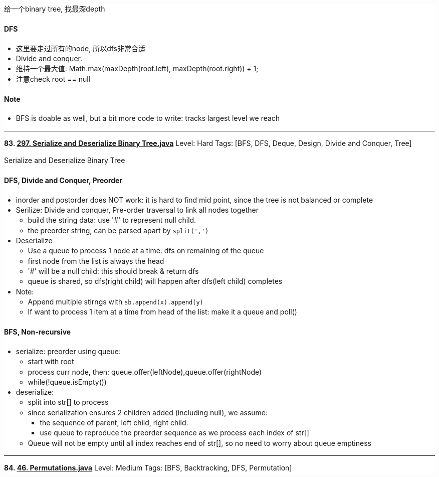 给一个binary tree, 找最深depth

#### DFS
- 这里要走过所有的node, 所以dfs非常合适
- Divide and conquer. 
- 维持一个最大值: Math.max(maxDepth(root.left), maxDepth(root.right)) + 1;
- 注意check root == null

#### Note
- BFS is doable as well, but a bit more code to write: tracks largest level we reach



---

**83. [297. Serialize and Deserialize Binary Tree.java](https://github.com/awangdev/LintCode/blob/master/Java/297.%20Serialize%20and%20Deserialize%20Binary%20Tree.java)**      Level: Hard      Tags: [BFS, DFS, Deque, Design, Divide and Conquer, Tree]
      

Serialize and Deserialize Binary Tree

#### DFS, Divide and Conquer, Preorder
- inorder and postorder does NOT work: it is hard to find mid point, since the tree is not balanced or complete
- Serilize: Divide and conquer, Pre-order traversal to link all nodes together
    - build the string data: use '#' to represent null child. 
    - the preorder string, can be parsed apart by `split(',')`    
- Deserialize
    - Use a queue to process 1 node at a time. dfs on remaining of the queue
    - first node from the list is always the head
    - '#' will be a null child: this should break & return dfs
    - queue is shared, so dfs(right child) will happen after dfs(left child) completes
- Note:
    - Append multiple stirngs with `sb.append(x).append(y)`
    - If want to process 1 item at a time from head of the list: make it a queue and poll()

#### BFS, Non-recursive
- serialize: preorder using queue:
    - start with root
    - process curr node, then: queue.offer(leftNode),queue.offer(rightNode)
    - while(!queue.isEmpty())
- deserialize:
    - split into str[] to process
    - since serialization ensures 2 children added (including null), we assume:
        - the sequence of parent, left child, right child.
        - use queue to reproduce the preorder sequence as we process each index of str[]
    - Queue will not be empty until all index reaches end of str[], so no need to worry about queue emptiness



---

**84. [46. Permutations.java](https://github.com/awangdev/LintCode/blob/master/Java/46.%20Permutations.java)**      Level: Medium      Tags: [BFS, Backtracking, DFS, Permutation]
      